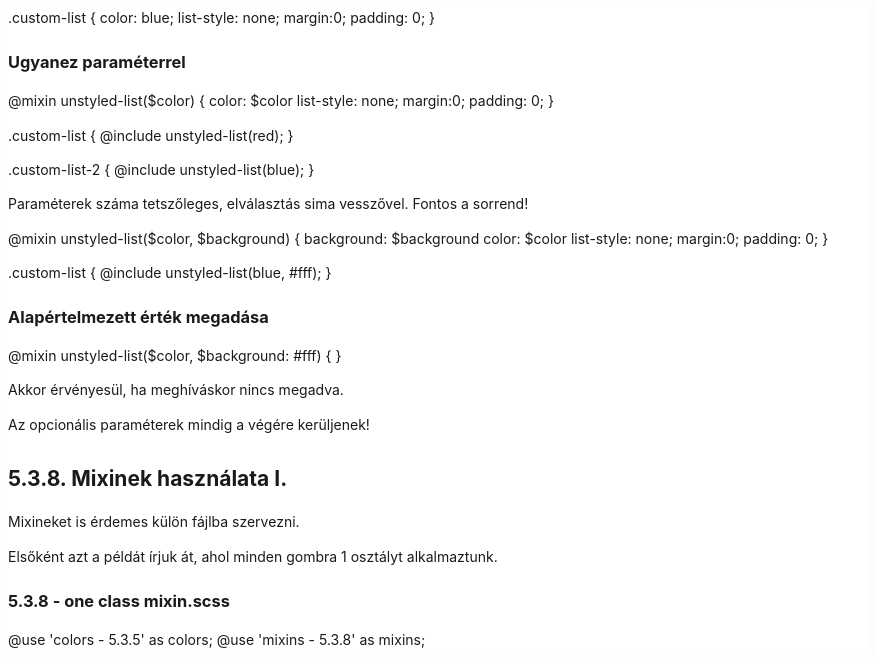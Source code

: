.custom-list {
  color: blue;
  list-style: none;
  margin:0;
  padding: 0;
}

### Ugyanez paraméterrel
@mixin unstyled-list($color) {
  color: $color
  list-style: none;
  margin:0;
  padding: 0;
}

.custom-list {
  @include unstyled-list(red);
}

.custom-list-2 {
  @include unstyled-list(blue);
}

Paraméterek száma tetszőleges, elválasztás sima vesszővel. Fontos a sorrend!

@mixin unstyled-list($color, $background) {
  background: $background
  color: $color
  list-style: none;
  margin:0;
  padding: 0;
}

.custom-list {
  @include unstyled-list(blue, #fff);
}

### Alapértelmezett érték megadása 
@mixin unstyled-list($color, $background: #fff) {  }

Akkor érvényesül, ha meghíváskor nincs megadva. 

Az opcionális paraméterek mindig a végére kerüljenek!


## 5.3.8. Mixinek használata I.

Mixineket is érdemes külön fájlba szervezni.

Elsőként azt a példát írjuk át, ahol minden gombra 1 osztályt alkalmaztunk.

### 5.3.8 - one class mixin.scss
@use 'colors - 5.3.5' as colors;
@use 'mixins - 5.3.8' as mixins;

